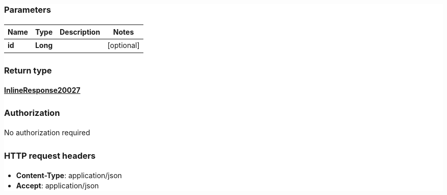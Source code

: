 ### Parameters

Name | Type | Description  | Notes
------------- | ------------- | ------------- | -------------
 **id** | **Long**|  | [optional]

### Return type

[**InlineResponse20027**](InlineResponse20027.md)

### Authorization

No authorization required

### HTTP request headers

 - **Content-Type**: application/json
 - **Accept**: application/json

